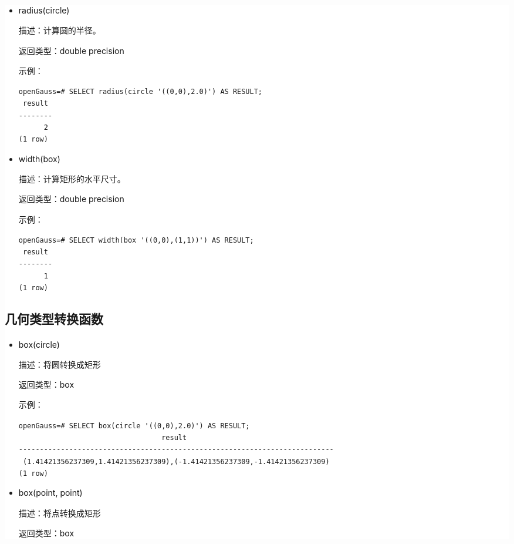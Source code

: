 -   radius\(circle\)

    描述：计算圆的半径。

    返回类型：double precision

    示例：

    ```
    openGauss=# SELECT radius(circle '((0,0),2.0)') AS RESULT;
     result 
    --------
          2
    (1 row)
    ```

-   width\(box\)

    描述：计算矩形的水平尺寸。

    返回类型：double precision

    示例：

    ```
    openGauss=# SELECT width(box '((0,0),(1,1))') AS RESULT;
     result 
    --------
          1
    (1 row)
    ```


## 几何类型转换函数<a name="zh-cn_topic_0283137097_zh-cn_topic_0237121974_zh-cn_topic_0059778617_s7e4c712738474adbb63addaa69fe43e4"></a>

-   box\(circle\)

    描述：将圆转换成矩形

    返回类型：box

    示例：

    ```
    openGauss=# SELECT box(circle '((0,0),2.0)') AS RESULT;
                                      result                                   
    ---------------------------------------------------------------------------
     (1.41421356237309,1.41421356237309),(-1.41421356237309,-1.41421356237309)
    (1 row)
    ```

-   box\(point, point\)

    描述：将点转换成矩形

    返回类型：box
